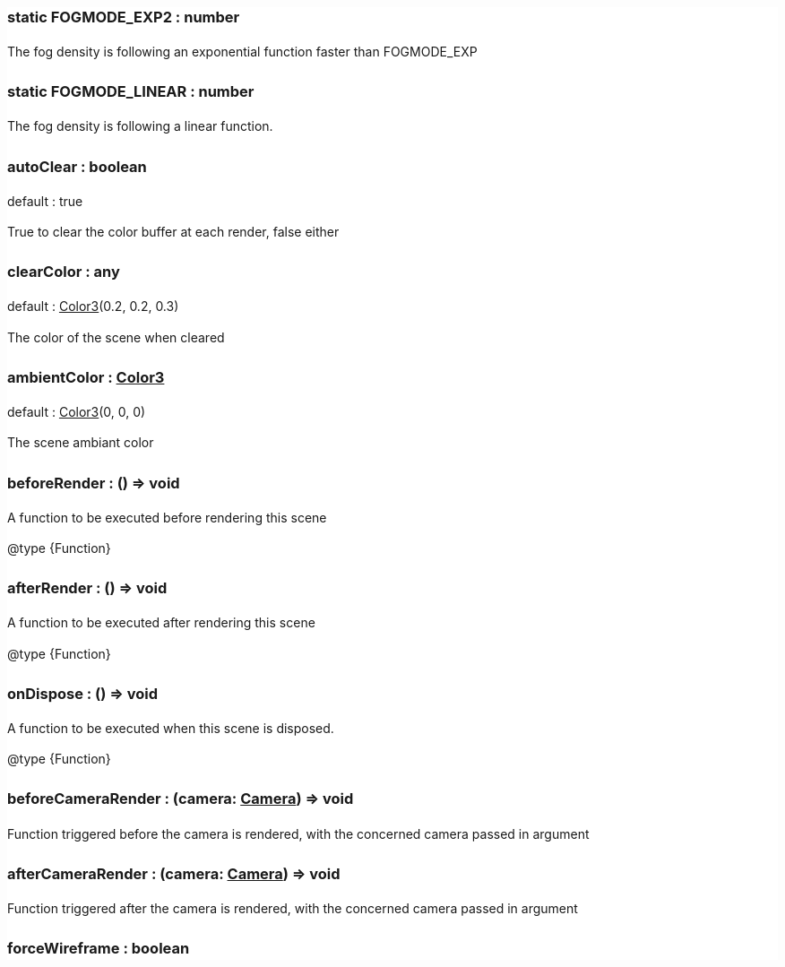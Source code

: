 ### static FOGMODE_EXP2 : number

The fog density is following an exponential function faster than FOGMODE_EXP

### static FOGMODE_LINEAR : number

The fog density is following a linear function.

### autoClear : boolean

default : true

True to clear the color buffer at each render, false either

### clearColor : any

default : [Color3](/classes/2.3/Color3)(0.2, 0.2, 0.3)

The color of the scene when cleared

### ambientColor : [Color3](/classes/2.3/Color3)

default : [Color3](/classes/2.3/Color3)(0, 0, 0)

The scene ambiant color

### beforeRender : () =&gt; void

A function to be executed before rendering this scene

@type {Function}

### afterRender : () =&gt; void

A function to be executed after rendering this scene

@type {Function}

### onDispose : () =&gt; void

A function to be executed when this scene is disposed.

@type {Function}

### beforeCameraRender : (camera: [Camera](/classes/2.3/Camera)) =&gt; void

Function triggered before the camera is rendered, with the concerned camera passed in argument

### afterCameraRender : (camera: [Camera](/classes/2.3/Camera)) =&gt; void

Function triggered after the camera is rendered, with the concerned camera passed in argument

### forceWireframe : boolean
